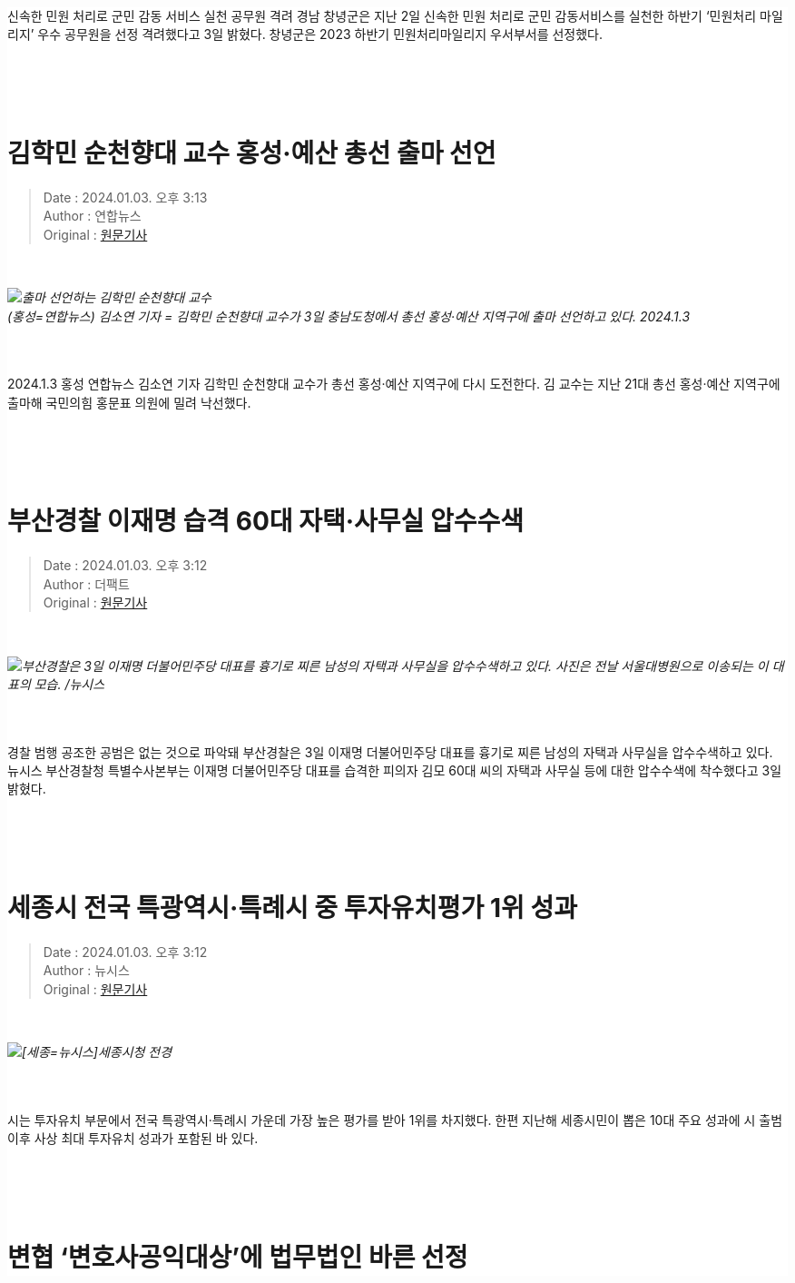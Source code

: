 신속한 민원 처리로 군민 감동 서비스 실천 공무원 격려 경남 창녕군은 지난 2일 신속한 민원 처리로 군민 감동서비스를 실천한 하반기 ‘민원처리 마일리지’ 우수 공무원을 선정 격려했다고 3일 밝혔다.
창녕군은 2023 하반기 민원처리마일리지 우서부서를 선정했다.  
<br/><br/><br/>  

  
# 김학민 순천향대 교수 홍성·예산 총선 출마 선언  
  
> Date : 2024.01.03. 오후 3:13  
> Author : 연합뉴스  
> Original : [원문기사](https://n.news.naver.com/mnews/article/001/0014423770?sid=102)  
<br/>  
  
<img src="https://imgnews.pstatic.net/image/001/2024/01/03/AKR20240103106500063_01_i_P4_20240103151307399.jpg?type=w647" id="img1"></img><em class="img_desc">출마 선언하는 김학민 순천향대 교수<br/>(홍성=연합뉴스) 김소연 기자 = 김학민 순천향대 교수가 3일 충남도청에서 총선 홍성·예산 지역구에 출마 선언하고 있다. 2024.1.3 </em>  
<br/><br/>  
  
2024.1.3 홍성 연합뉴스 김소연 기자 김학민 순천향대 교수가 총선 홍성·예산 지역구에 다시 도전한다.
김 교수는 지난 21대 총선 홍성·예산 지역구에 출마해 국민의힘 홍문표 의원에 밀려 낙선했다.  
<br/><br/><br/>  

  
# 부산경찰 이재명 습격 60대 자택·사무실 압수수색  
  
> Date : 2024.01.03. 오후 3:12  
> Author : 더팩트  
> Original : [원문기사](https://n.news.naver.com/mnews/article/629/0000258383?sid=102)  
<br/>  
  
<img src="https://imgnews.pstatic.net/image/629/2024/01/03/202499841704261996_20240103151209479.jpg?type=w647" id="img1"></img><em class="img_desc">부산경찰은 3일 이재명 더불어민주당 대표를 흉기로 찌른 남성의 자택과 사무실을 압수수색하고 있다. 사진은 전날 서울대병원으로 이송되는 이 대표의 모습. /뉴시스</em>  
<br/><br/>  
  
경찰 범행 공조한 공범은 없는 것으로 파악돼 부산경찰은 3일 이재명 더불어민주당 대표를 흉기로 찌른 남성의 자택과 사무실을 압수수색하고 있다.
뉴시스 부산경찰청 특별수사본부는 이재명 더불어민주당 대표를 습격한 피의자 김모 60대 씨의 자택과 사무실 등에 대한 압수수색에 착수했다고 3일 밝혔다.  
<br/><br/><br/>  

  
# 세종시 전국 특광역시·특례시 중 투자유치평가 1위 성과  
  
> Date : 2024.01.03. 오후 3:12  
> Author : 뉴시스  
> Original : [원문기사](https://n.news.naver.com/mnews/article/003/0012299883?sid=102)  
<br/>  
  
<img src="https://imgnews.pstatic.net/image/003/2024/01/03/NISI20230119_0001179775_web_20230119154117_20240103151205768.jpg?type=w647" id="img1"></img><em class="img_desc">[세종=뉴시스]세종시청 전경</em>  
<br/><br/>  
  
시는 투자유치 부문에서 전국 특광역시·특례시 가운데 가장 높은 평가를 받아 1위를 차지했다.
한편 지난해 세종시민이 뽑은 10대 주요 성과에 시 출범 이후 사상 최대 투자유치 성과가 포함된 바 있다.  
<br/><br/><br/>  

  
# 변협 ‘변호사공익대상’에 법무법인 바른 선정  
  